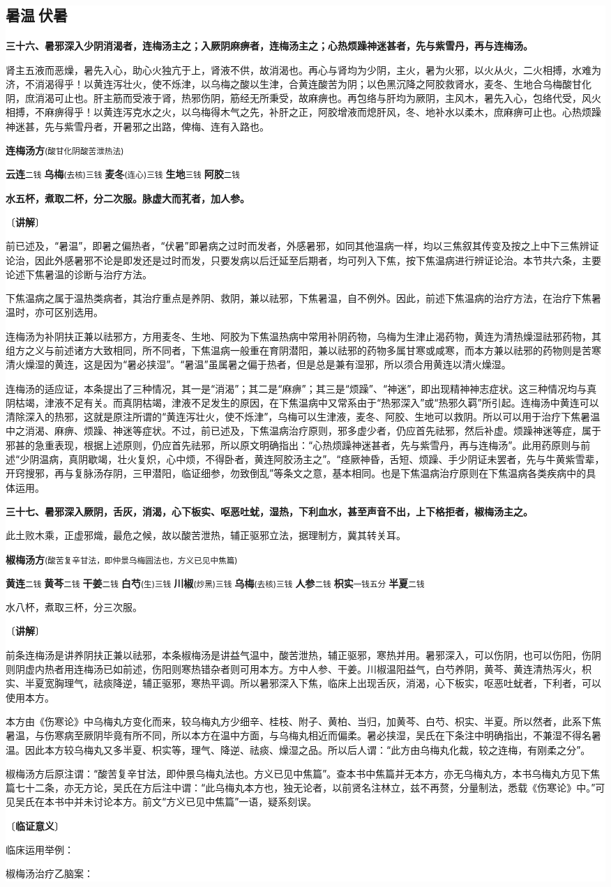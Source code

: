 ## 暑温 伏暑

**三十六、暑邪深入少阴消渴者，连梅汤主之；入厥阴麻痹者，连梅汤主之；心热烦躁神迷甚者，先与紫雪丹，再与连梅汤。**

肾主五液而恶燥，暑先入心，助心火独亢于上，肾液不供，故消渴也。再心与肾均为少阴，主火，暑为火邪，以火从火，二火相搏，水难为济，不消渴得乎！以黄连泻壮火，使不烁津，以乌梅之酸以生津，合黄连酸苦为阴；以色黑沉降之阿胶救肾水，麦冬、生地合乌梅酸甘化阴，庶消渴可止也。肝主筋而受液于肾，热邪伤阴，筋经无所秉受，故麻痹也。再包络与肝均为厥阴，主风木，暑先入心，包络代受，风火相搏，不麻痹得乎！以黄连泻克水之火，以乌梅得木气之先，补肝之正，阿胶增液而熄肝风，冬、地补水以柔木，庶麻痹可止也。心热烦躁神迷甚，先与紫雪丹者，开暑邪之出路，俾梅、连有入路也。

**连梅汤方**<small>(酸甘化阴酸苦泄热法)</small>

**云连**<small>二钱</small> **乌梅**<small>(去核)三钱</small> **麦冬**<small>(连心)三钱</small> **生地**<small>三钱</small> **阿胶**<small>二钱</small>

**水五杯，煮取二杯，分二次服。脉虚大而芤者，加人参。**

〔**讲解**〕

前已述及，“暑温”，即暑之偏热者，“伏暑”即暑病之过时而发者，外感暑邪，如同其他温病一样，均以三焦叙其传变及按之上中下三焦辨证论治，因此外感暑邪不论是即发还是过时而发，只要发病以后迁延至后期者，均可列入下焦，按下焦温病进行辨证论治。本节共六条，主要论述下焦暑温的诊断与治疗方法。

下焦温病之属于温热类病者，其治疗重点是养阴、救阴，兼以祛邪，下焦暑温，自不例外。因此，前述下焦温病的治疗方法，在治疗下焦暑温时，亦可区别选用。

连梅汤为补阴扶正兼以祛邪方，方用麦冬、生地、阿胶为下焦温热病中常用补阴药物，乌梅为生津止渴药物，黄连为清热燥湿祛邪药物，其组方之义与前述诸方大致相同，所不同者，下焦温病一般重在育阴潜阳，兼以祛邪的药物多属甘寒或咸寒，而本方兼以祛邪的药物则是苦寒清火燥湿的黄连，这是因为“暑必挟湿”。“暑温”虽属暑之偏于热者，但是总是兼有湿邪，所以须合用黄连以清火燥湿。

连梅汤的适应证，本条提出了三种情况，其一是“消渴”；其二是“麻痹”；其三是“烦躁”、“神迷”，即出现精神神志症状。这三种情况均与真阴枯竭，津液不足有关。而真阴枯竭，津液不足发生的原因，在下焦温病中又常系由于“热邪深入”或“热邪久羁”所引起。连梅汤中黄连可以清除深入的热邪，这就是原注所谓的“黄连泻壮火，使不烁津”，乌梅可以生津液，麦冬、阿胶、生地可以救阴。所以可以用于治疗下焦暑温中之消渴、麻痹、烦躁、神迷等症状。不过，前已述及，下焦温病治疗原则，邪多虚少者，仍应首先祛邪，然后补虚。烦躁神迷等症，属于邪甚的急重表现，根据上述原则，仍应首先祛邪，所以原文明确指出：“心热烦躁神迷甚者，先与紫雪丹，再与连梅汤”。此用药原则与前述“少阴温病，真阴歇竭，壮火复炽，心中烦，不得卧者，黄连阿胶汤主之”。“痉厥神昏，舌短、烦躁、手少阴证未罢者，先与牛黄紫雪辈，开窍搜邪，再与复脉汤存阴，三甲潜阳，临证细参，勿致倒乱”等条文之意，基本相同。也是下焦温病治疗原则在下焦温病各类疾病中的具体运用。

**三十七、暑邪深入厥阴，舌灰，消渴，心下板实、呕恶吐蚘，湿热，下利血水，甚至声音不出，上下格拒者，椒梅汤主之。**

此土败木乘，正虚邪熾，最危之候，故以酸苦泄热，辅正驱邪立法，据理制方，冀其转关耳。

**椒梅汤方**<small>(酸苦复辛甘法，即仲景乌梅圆法也，方义已见中焦篇)</small>

**黄连**<small>二钱</small> **黄芩**<small>二钱</small> **干姜**<small>二钱</small> **白芍**<small>(生)三钱</small> **川椒**<small>(炒黑)三钱</small> **乌梅**<small>(去核)三钱</small> **人参**<small>二钱</small> **枳实**<small>一钱五分</small> **半夏**<small>二钱</small>

水八杯，煮取三杯，分三次服。

〔**讲解**〕

前条连梅汤是讲养阴扶正兼以祛邪，本条椒梅汤是讲益气温中，酸苦泄热，辅正驱邪，寒热并用。暑邪深入，可以伤阴，也可以伤阳，伤阴则阴虚内热者用连梅汤已如前述，伤阳则寒热错杂者则可用本方。方中人参、干姜。川椒温阳益气，白芍养阴，黄芩、黄连清热泻火，枳实、半夏宽胸理气，祛痰降逆，辅正驱邪，寒热平调。所以暑邪深入下焦，临床上出现舌灰，消渴，心下板实，呕恶吐蚘者，下利者，可以使用本方。

本方由《伤寒论》中乌梅丸方变化而来，较乌梅丸方少细辛、桂枝、附子、黄柏、当归，加黄芩、白芍、枳实、半夏。所以然者，此系下焦暑温，与伤寒病至厥阴毕竟有所不同，所以本方在温中方面，与乌梅丸相近而偏柔。暑必挟湿，吴氏在下条注中明确指出，不兼湿不得名暑温。因此本方较乌梅丸又多半夏、枳实等，理气、降逆、祛痰、燥湿之品。所以后人谓：“此方由乌梅丸化裁，较之连梅，有刚柔之分”。

椒梅汤方后原注谓：“酸苦复辛甘法，即仲景乌梅丸法也。方义已见中焦篇”。查本书中焦篇并无本方，亦无乌梅丸方，本书乌梅丸方见下焦篇七十二条，亦无方论，吴氏在方后注中谓：“此乌梅丸本方也，独无论者，以前贤名注林立，兹不再赘，分量制法，悉载《伤寒论》中。”可见吴氏在本书中并未讨论本方。前文“方义已见中焦篇”一语，疑系刻误。

〔**临证意义**〕

临床运用举例：

椒梅汤治疗乙脑案：
